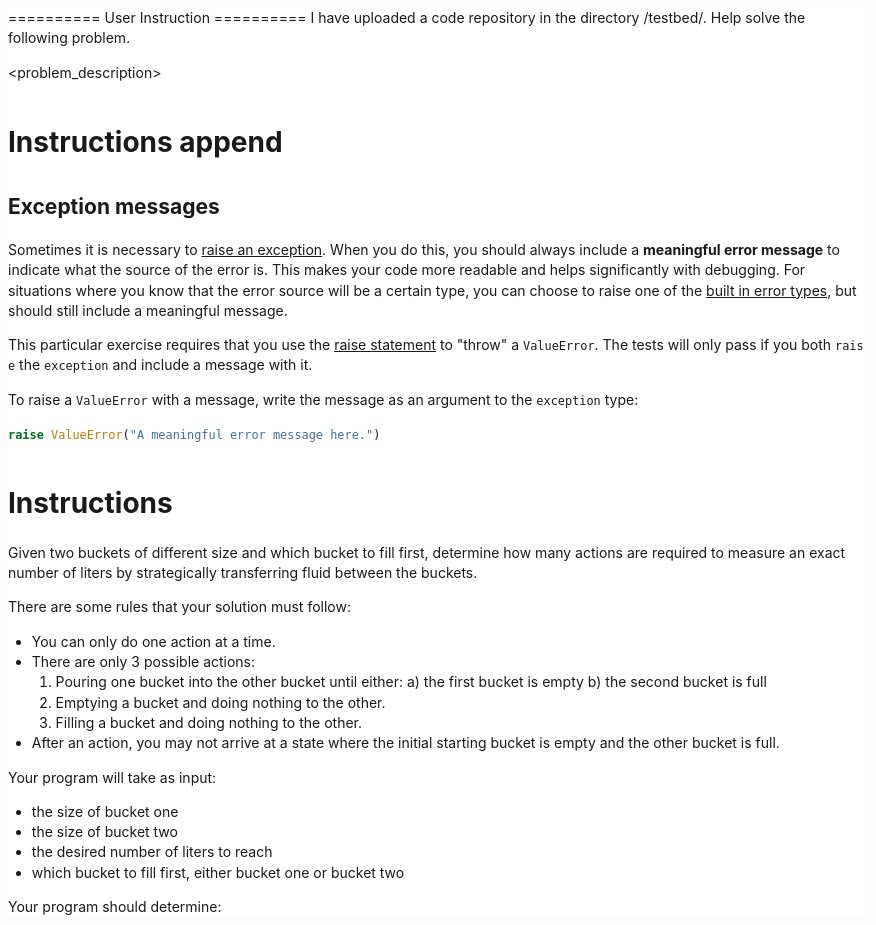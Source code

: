 
========== User Instruction ==========
I have uploaded a code repository in the directory /testbed/. Help solve the following problem.

<problem_description>
# Instructions append

## Exception messages

Sometimes it is necessary to [raise an exception](https://docs.python.org/3/tutorial/errors.html#raising-exceptions). When you do this, you should always include a **meaningful error message** to indicate what the source of the error is. This makes your code more readable and helps significantly with debugging. For situations where you know that the error source will be a certain type, you can choose to raise one of the [built in error types](https://docs.python.org/3/library/exceptions.html#base-classes), but should still include a meaningful message.

This particular exercise requires that you use the [raise statement](https://docs.python.org/3/reference/simple_stmts.html#the-raise-statement) to "throw" a `ValueError`. The tests will only pass if you both `raise` the `exception` and include a message with it.

To raise a `ValueError` with a message, write the message as an argument to the `exception` type:

```python
raise ValueError("A meaningful error message here.")
```


# Instructions

Given two buckets of different size and which bucket to fill first, determine how many actions are required to measure an exact number of liters by strategically transferring fluid between the buckets.

There are some rules that your solution must follow:

- You can only do one action at a time.
- There are only 3 possible actions:
  1. Pouring one bucket into the other bucket until either:
     a) the first bucket is empty
     b) the second bucket is full
  2. Emptying a bucket and doing nothing to the other.
  3. Filling a bucket and doing nothing to the other.
- After an action, you may not arrive at a state where the initial starting bucket is empty and the other bucket is full.

Your program will take as input:

- the size of bucket one
- the size of bucket two
- the desired number of liters to reach
- which bucket to fill first, either bucket one or bucket two

Your program should determine:
